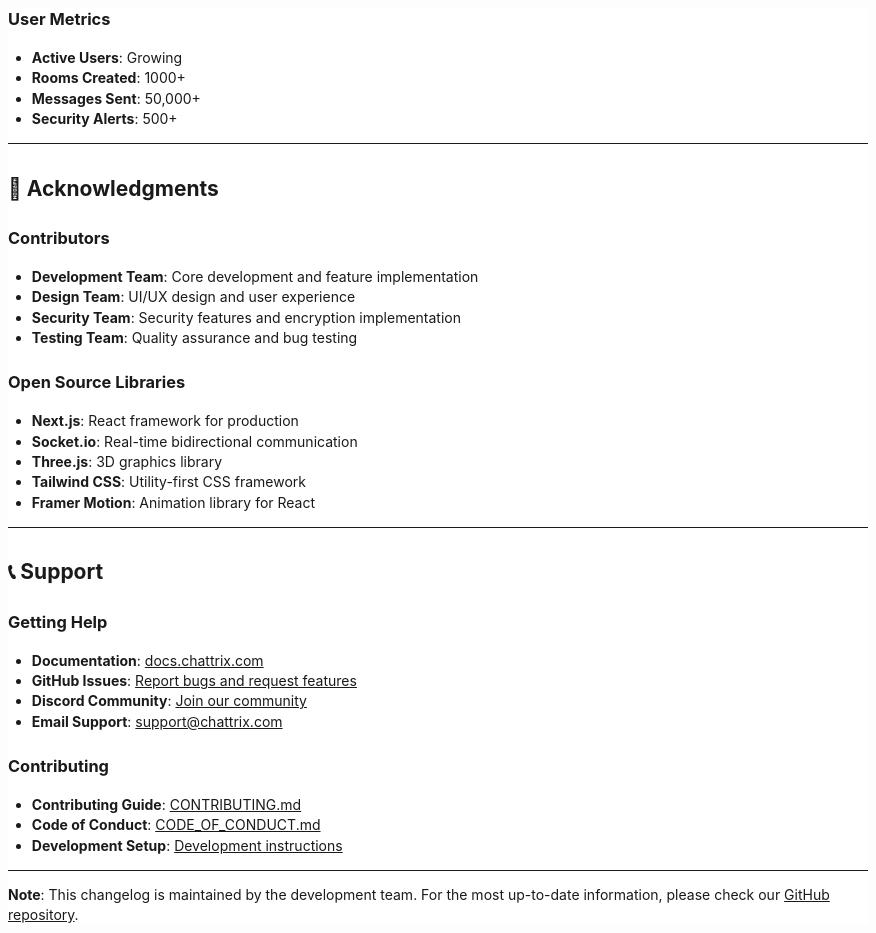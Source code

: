 ### User Metrics
- **Active Users**: Growing
- **Rooms Created**: 1000+
- **Messages Sent**: 50,000+
- **Security Alerts**: 500+

---

## 🙏 Acknowledgments

### Contributors
- **Development Team**: Core development and feature implementation
- **Design Team**: UI/UX design and user experience
- **Security Team**: Security features and encryption implementation
- **Testing Team**: Quality assurance and bug testing

### Open Source Libraries
- **Next.js**: React framework for production
- **Socket.io**: Real-time bidirectional communication
- **Three.js**: 3D graphics library
- **Tailwind CSS**: Utility-first CSS framework
- **Framer Motion**: Animation library for React

---

## 📞 Support

### Getting Help
- **Documentation**: [docs.chattrix.com](https://docs.chattrix.com)
- **GitHub Issues**: [Report bugs and request features](https://github.com/yourusername/chattrix/issues)
- **Discord Community**: [Join our community](https://discord.gg/chattrix)
- **Email Support**: [support@chattrix.com](mailto:support@chattrix.com)

### Contributing
- **Contributing Guide**: [CONTRIBUTING.md](CONTRIBUTING.md)
- **Code of Conduct**: [CODE_OF_CONDUCT.md](CODE_OF_CONDUCT.md)
- **Development Setup**: [Development instructions](CONTRIBUTING.md#development-setup)

---

**Note**: This changelog is maintained by the development team. For the most up-to-date information, please check our [GitHub repository](https://github.com/yourusername/chattrix).
